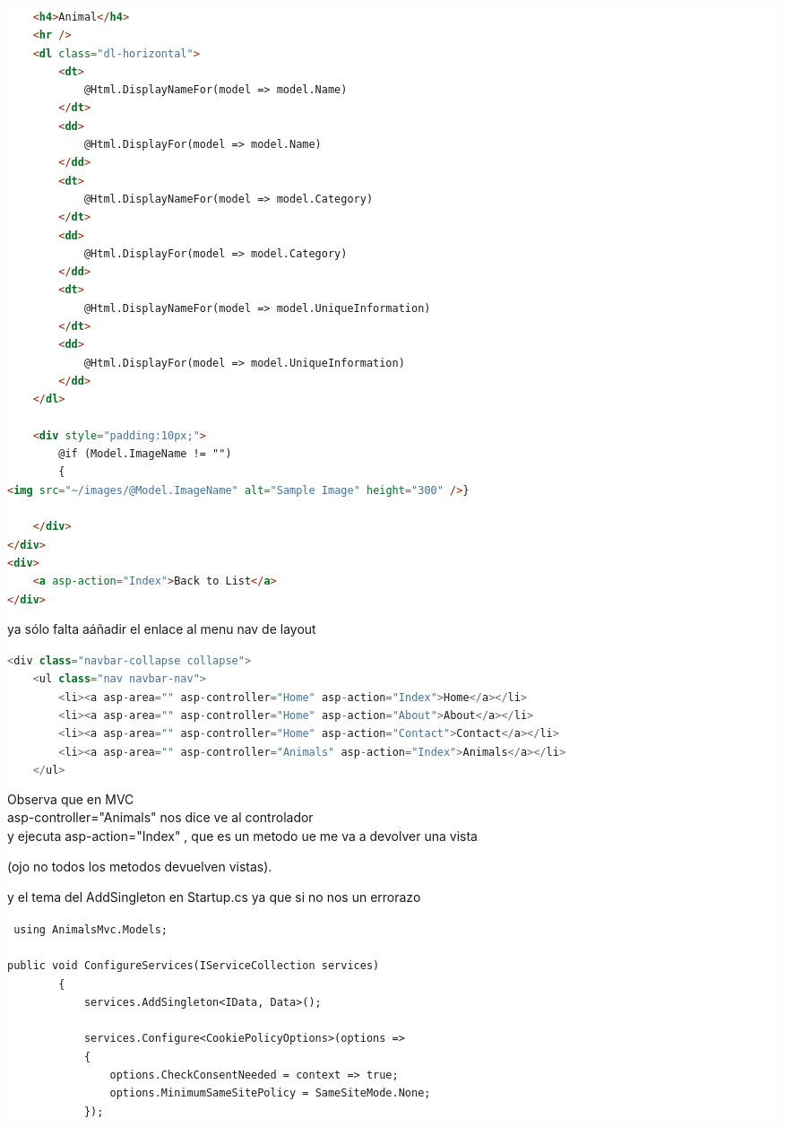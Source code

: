 ````html
    <h4>Animal</h4>
    <hr />
    <dl class="dl-horizontal">
        <dt>
            @Html.DisplayNameFor(model => model.Name)
        </dt>
        <dd>
            @Html.DisplayFor(model => model.Name)
        </dd>
        <dt>
            @Html.DisplayNameFor(model => model.Category)
        </dt>
        <dd>
            @Html.DisplayFor(model => model.Category)
        </dd>
        <dt>
            @Html.DisplayNameFor(model => model.UniqueInformation)
        </dt>
        <dd>
            @Html.DisplayFor(model => model.UniqueInformation)
        </dd>
    </dl>

    <div style="padding:10px;">
        @if (Model.ImageName != "")
        {
<img src="~/images/@Model.ImageName" alt="Sample Image" height="300" />}

    </div>
</div>
<div>
    <a asp-action="Index">Back to List</a>
</div>
````

ya sólo falta aáñadir el enlace al menu nav de layout
````c#
<div class="navbar-collapse collapse">
    <ul class="nav navbar-nav">
        <li><a asp-area="" asp-controller="Home" asp-action="Index">Home</a></li>
        <li><a asp-area="" asp-controller="Home" asp-action="About">About</a></li>
        <li><a asp-area="" asp-controller="Home" asp-action="Contact">Contact</a></li>
        <li><a asp-area="" asp-controller="Animals" asp-action="Index">Animals</a></li>
    </ul>
````
Observa que en MVC  
 asp-controller="Animals" nos dice ve al controlador  
 y ejecuta asp-action="Index" , que es un metodo ue me va a devolver una vista

(ojo no todos los metodos devuelven vistas).


y el tema del AddSingleton en Startup.cs ya que si no nos un errorazo
````
 using AnimalsMvc.Models;

public void ConfigureServices(IServiceCollection services)
        {
            services.AddSingleton<IData, Data>();

            services.Configure<CookiePolicyOptions>(options =>
            {
                options.CheckConsentNeeded = context => true;
                options.MinimumSameSitePolicy = SameSiteMode.None;
            });
````